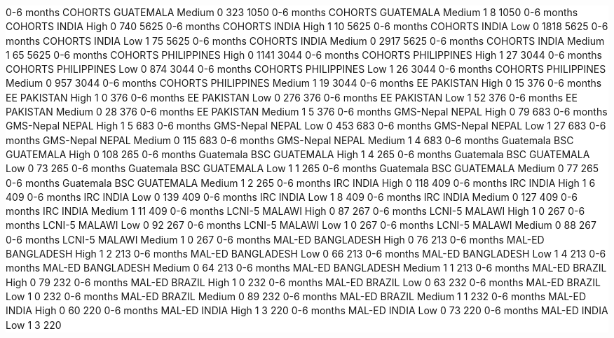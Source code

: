 0-6 months    COHORTS          GUATEMALA                      Medium            0      323    1050
0-6 months    COHORTS          GUATEMALA                      Medium            1        8    1050
0-6 months    COHORTS          INDIA                          High              0      740    5625
0-6 months    COHORTS          INDIA                          High              1       10    5625
0-6 months    COHORTS          INDIA                          Low               0     1818    5625
0-6 months    COHORTS          INDIA                          Low               1       75    5625
0-6 months    COHORTS          INDIA                          Medium            0     2917    5625
0-6 months    COHORTS          INDIA                          Medium            1       65    5625
0-6 months    COHORTS          PHILIPPINES                    High              0     1141    3044
0-6 months    COHORTS          PHILIPPINES                    High              1       27    3044
0-6 months    COHORTS          PHILIPPINES                    Low               0      874    3044
0-6 months    COHORTS          PHILIPPINES                    Low               1       26    3044
0-6 months    COHORTS          PHILIPPINES                    Medium            0      957    3044
0-6 months    COHORTS          PHILIPPINES                    Medium            1       19    3044
0-6 months    EE               PAKISTAN                       High              0       15     376
0-6 months    EE               PAKISTAN                       High              1        0     376
0-6 months    EE               PAKISTAN                       Low               0      276     376
0-6 months    EE               PAKISTAN                       Low               1       52     376
0-6 months    EE               PAKISTAN                       Medium            0       28     376
0-6 months    EE               PAKISTAN                       Medium            1        5     376
0-6 months    GMS-Nepal        NEPAL                          High              0       79     683
0-6 months    GMS-Nepal        NEPAL                          High              1        5     683
0-6 months    GMS-Nepal        NEPAL                          Low               0      453     683
0-6 months    GMS-Nepal        NEPAL                          Low               1       27     683
0-6 months    GMS-Nepal        NEPAL                          Medium            0      115     683
0-6 months    GMS-Nepal        NEPAL                          Medium            1        4     683
0-6 months    Guatemala BSC    GUATEMALA                      High              0      108     265
0-6 months    Guatemala BSC    GUATEMALA                      High              1        4     265
0-6 months    Guatemala BSC    GUATEMALA                      Low               0       73     265
0-6 months    Guatemala BSC    GUATEMALA                      Low               1        1     265
0-6 months    Guatemala BSC    GUATEMALA                      Medium            0       77     265
0-6 months    Guatemala BSC    GUATEMALA                      Medium            1        2     265
0-6 months    IRC              INDIA                          High              0      118     409
0-6 months    IRC              INDIA                          High              1        6     409
0-6 months    IRC              INDIA                          Low               0      139     409
0-6 months    IRC              INDIA                          Low               1        8     409
0-6 months    IRC              INDIA                          Medium            0      127     409
0-6 months    IRC              INDIA                          Medium            1       11     409
0-6 months    LCNI-5           MALAWI                         High              0       87     267
0-6 months    LCNI-5           MALAWI                         High              1        0     267
0-6 months    LCNI-5           MALAWI                         Low               0       92     267
0-6 months    LCNI-5           MALAWI                         Low               1        0     267
0-6 months    LCNI-5           MALAWI                         Medium            0       88     267
0-6 months    LCNI-5           MALAWI                         Medium            1        0     267
0-6 months    MAL-ED           BANGLADESH                     High              0       76     213
0-6 months    MAL-ED           BANGLADESH                     High              1        2     213
0-6 months    MAL-ED           BANGLADESH                     Low               0       66     213
0-6 months    MAL-ED           BANGLADESH                     Low               1        4     213
0-6 months    MAL-ED           BANGLADESH                     Medium            0       64     213
0-6 months    MAL-ED           BANGLADESH                     Medium            1        1     213
0-6 months    MAL-ED           BRAZIL                         High              0       79     232
0-6 months    MAL-ED           BRAZIL                         High              1        0     232
0-6 months    MAL-ED           BRAZIL                         Low               0       63     232
0-6 months    MAL-ED           BRAZIL                         Low               1        0     232
0-6 months    MAL-ED           BRAZIL                         Medium            0       89     232
0-6 months    MAL-ED           BRAZIL                         Medium            1        1     232
0-6 months    MAL-ED           INDIA                          High              0       60     220
0-6 months    MAL-ED           INDIA                          High              1        3     220
0-6 months    MAL-ED           INDIA                          Low               0       73     220
0-6 months    MAL-ED           INDIA                          Low               1        3     220